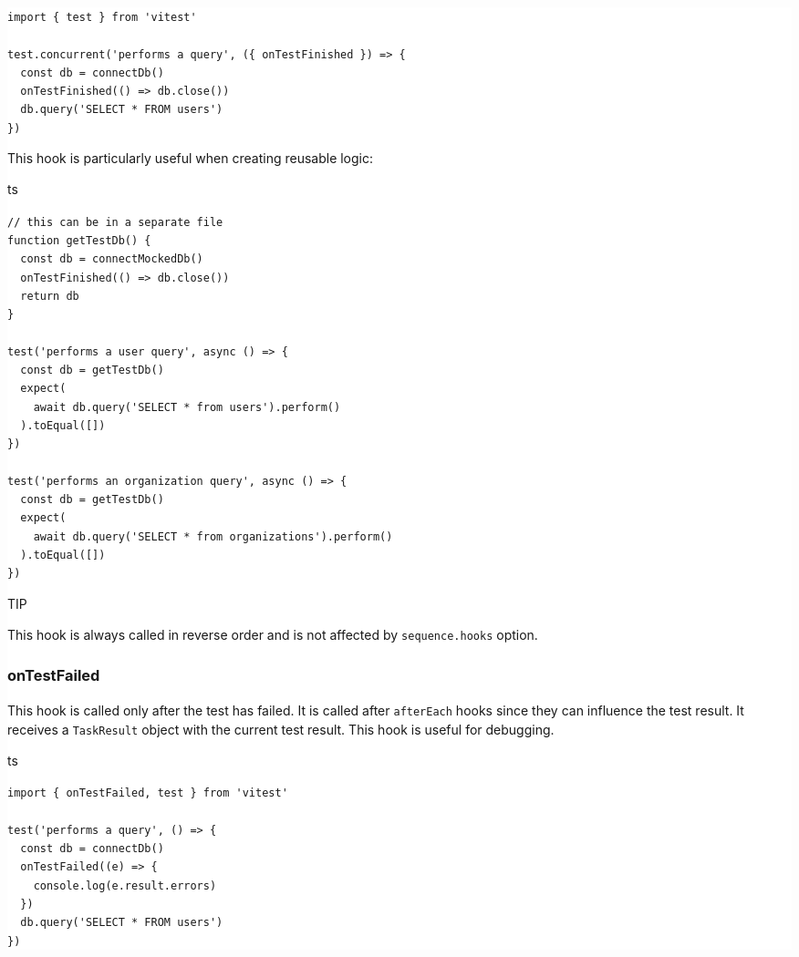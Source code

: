 ```
import { test } from 'vitest'

test.concurrent('performs a query', ({ onTestFinished }) => {
  const db = connectDb()
  onTestFinished(() => db.close())
  db.query('SELECT * FROM users')
})
```


This hook is particularly useful when creating reusable logic:

ts

```
// this can be in a separate file
function getTestDb() {
  const db = connectMockedDb()
  onTestFinished(() => db.close())
  return db
}

test('performs a user query', async () => {
  const db = getTestDb()
  expect(
    await db.query('SELECT * from users').perform()
  ).toEqual([])
})

test('performs an organization query', async () => {
  const db = getTestDb()
  expect(
    await db.query('SELECT * from organizations').perform()
  ).toEqual([])
})
```


TIP

This hook is always called in reverse order and is not affected by `sequence.hooks` option.

### onTestFailed ​

This hook is called only after the test has failed. It is called after `afterEach` hooks since they can influence the test result. It receives a `TaskResult` object with the current test result. This hook is useful for debugging.

ts

```
import { onTestFailed, test } from 'vitest'

test('performs a query', () => {
  const db = connectDb()
  onTestFailed((e) => {
    console.log(e.result.errors)
  })
  db.query('SELECT * FROM users')
})
```
